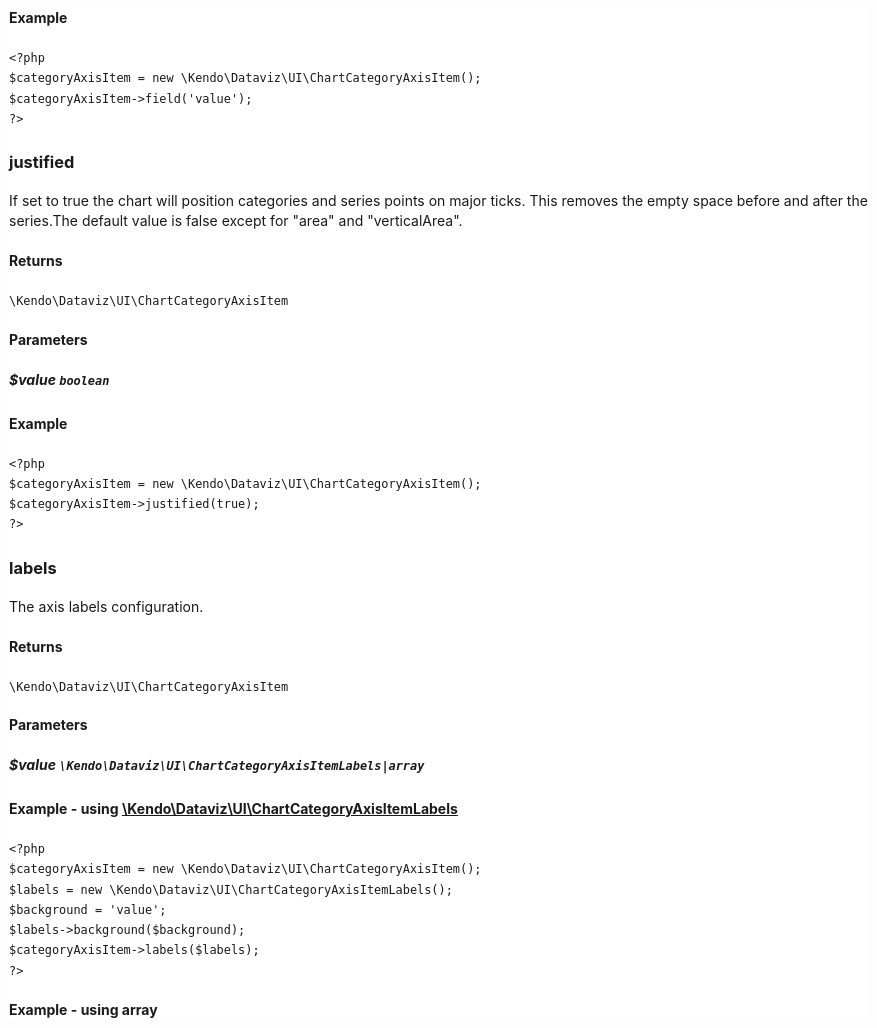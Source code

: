 

#### Example 
    <?php
    $categoryAxisItem = new \Kendo\Dataviz\UI\ChartCategoryAxisItem();
    $categoryAxisItem->field('value');
    ?>

### justified
If set to true the chart will position categories and series points on major ticks. This removes the empty space before and after the series.The default value is false except for "area" and "verticalArea".

#### Returns
`\Kendo\Dataviz\UI\ChartCategoryAxisItem`

#### Parameters

##### $value `boolean`



#### Example 
    <?php
    $categoryAxisItem = new \Kendo\Dataviz\UI\ChartCategoryAxisItem();
    $categoryAxisItem->justified(true);
    ?>

### labels

The axis labels configuration.

#### Returns
`\Kendo\Dataviz\UI\ChartCategoryAxisItem`

#### Parameters

##### $value `\Kendo\Dataviz\UI\ChartCategoryAxisItemLabels|array`


#### Example - using [\Kendo\Dataviz\UI\ChartCategoryAxisItemLabels](/kendo-ui/api/wrappers/php/Kendo/Dataviz/UI/ChartCategoryAxisItemLabels)
    <?php
    $categoryAxisItem = new \Kendo\Dataviz\UI\ChartCategoryAxisItem();
    $labels = new \Kendo\Dataviz\UI\ChartCategoryAxisItemLabels();
    $background = 'value';
    $labels->background($background);
    $categoryAxisItem->labels($labels);
    ?>

#### Example - using array
